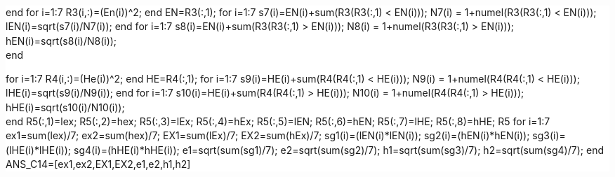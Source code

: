 end
for i=1:7
R3(i,:)=(En(i))^2;
end
EN=R3(:,1);
for i=1:7
        s7(i)=EN(i)+sum(R3(R3(:,1) < EN(i)));
        N7(i) = 1+numel(R3(R3(:,1) < EN(i)));
        lEN(i)=sqrt(s7(i)/N7(i));
end
for i=1:7
        s8(i)=EN(i)+sum(R3(R3(:,1) > EN(i)));
        N8(i) = 1+numel(R3(R3(:,1) > EN(i)));
        hEN(i)=sqrt(s8(i)/N8(i));       
end
 
for i=1:7
R4(i,:)=(He(i))^2;
end
HE=R4(:,1);
for i=1:7
        s9(i)=HE(i)+sum(R4(R4(:,1) < HE(i)));
        N9(i) = 1+numel(R4(R4(:,1) < HE(i)));
        lHE(i)=sqrt(s9(i)/N9(i));
end
for i=1:7
        s10(i)=HE(i)+sum(R4(R4(:,1) > HE(i)));
        N10(i) = 1+numel(R4(R4(:,1) > HE(i)));
        hHE(i)=sqrt(s10(i)/N10(i));      
end
R5(:,1)=lex;
R5(:,2)=hex;
R5(:,3)=lEx;
R5(:,4)=hEx;
R5(:,5)=lEN;
R5(:,6)=hEN;
R5(:,7)=lHE;
R5(:,8)=hHE;
R5
for i=1:7
    ex1=sum(lex)/7;
    ex2=sum(hex)/7;
    EX1=sum(lEx)/7;
    EX2=sum(hEx)/7;
    sg1(i)=(lEN(i)*lEN(i));
sg2(i)=(hEN(i)*hEN(i));
sg3(i)=(lHE(i)*lHE(i));
sg4(i)=(hHE(i)*hHE(i));
e1=sqrt(sum(sg1)/7);
e2=sqrt(sum(sg2)/7);
h1=sqrt(sum(sg3)/7);
h2=sqrt(sum(sg4)/7);
end
ANS_C14=[ex1,ex2,EX1,EX2,e1,e2,h1,h2]
